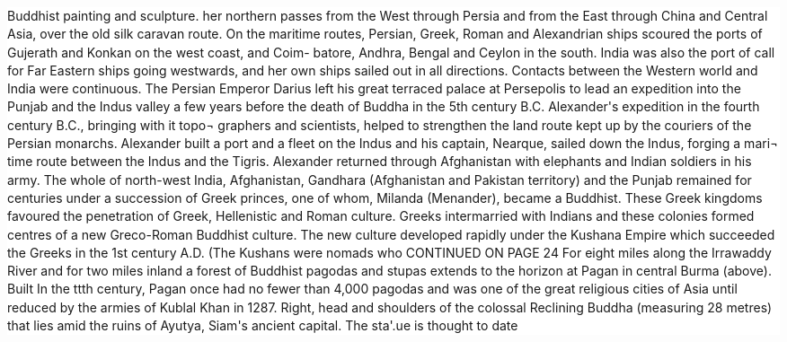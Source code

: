Buddhist painting and sculpture.
her northern passes from the West
through Persia and from the East
through China and Central Asia, over
the old silk caravan route.
On the maritime routes, Persian,
Greek, Roman and Alexandrian ships
scoured the ports of Gujerath and
Konkan on the west coast, and Coim-
batore, Andhra, Bengal and Ceylon in
the south. India was also the port
of call for Far Eastern ships going
westwards, and her own ships sailed
out in all directions.
Contacts between the Western
world and India were continuous.
The Persian Emperor Darius left his
great terraced palace at Persepolis to
lead an expedition into the Punjab and
the Indus valley a few years before
the death of Buddha in the 5th
century B.C.
Alexander's expedition in the fourth
century B.C., bringing with it topo¬
graphers and scientists, helped to
strengthen the land route kept up by
the couriers of the Persian monarchs.
Alexander built a port and a fleet on
the Indus and his captain, Nearque,
sailed down the Indus, forging a mari¬
time route between the Indus and the
Tigris. Alexander returned through
Afghanistan with elephants and Indian
soldiers in his army.
The whole of north-west India,
Afghanistan, Gandhara (Afghanistan
and Pakistan territory) and the
Punjab remained for centuries under
a succession of Greek princes, one of
whom, Milanda (Menander), became a
Buddhist. These Greek kingdoms
favoured the penetration of Greek,
Hellenistic and Roman culture. Greeks
intermarried with Indians and these
colonies formed centres of a new
Greco-Roman Buddhist culture. The
new culture developed rapidly under
the Kushana Empire which succeeded
the Greeks in the 1st century A.D.
(The Kushans were nomads who
CONTINUED ON PAGE 24
For eight miles along the Irrawaddy River
and for two miles inland a forest of
Buddhist pagodas and stupas extends to
the horizon at Pagan in central Burma
(above). Built In the ttth century, Pagan
once had no fewer than 4,000 pagodas
and was one of the great religious cities
of Asia until reduced by the armies of
Kublal Khan in 1287. Right, head and
shoulders of the colossal Reclining
Buddha (measuring 28 metres) that lies
amid the ruins of Ayutya, Siam's ancient
capital. The sta'.ue is thought to date